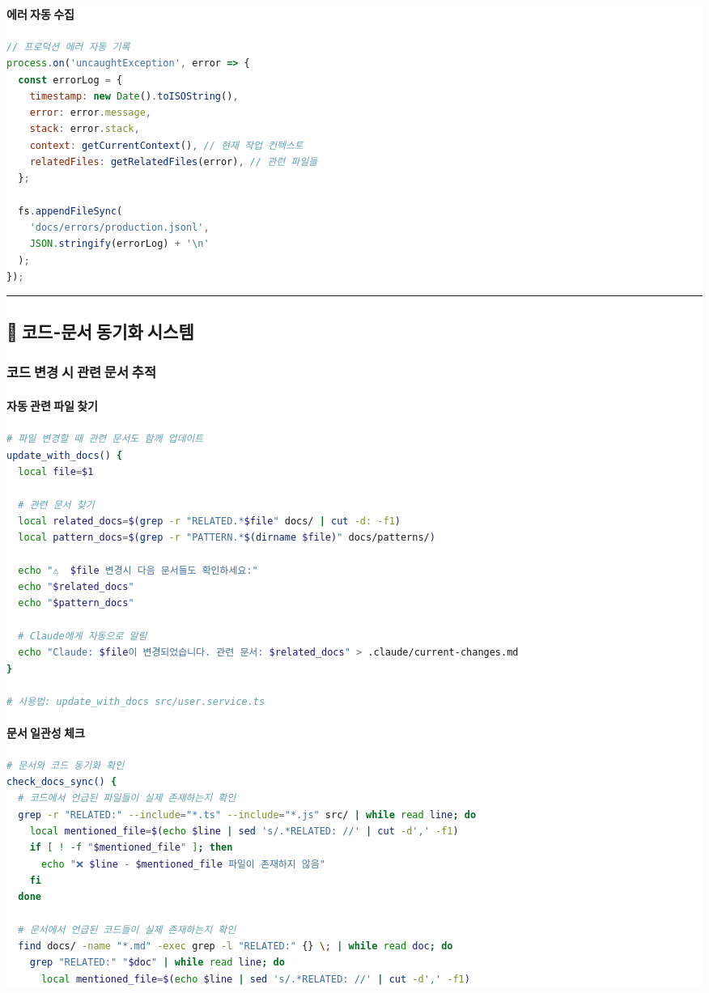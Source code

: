 #### 에러 자동 수집

```javascript
// 프로덕션 에러 자동 기록
process.on('uncaughtException', error => {
  const errorLog = {
    timestamp: new Date().toISOString(),
    error: error.message,
    stack: error.stack,
    context: getCurrentContext(), // 현재 작업 컨텍스트
    relatedFiles: getRelatedFiles(error), // 관련 파일들
  };

  fs.appendFileSync(
    'docs/errors/production.jsonl',
    JSON.stringify(errorLog) + '\n'
  );
});
```

---

## 🔗 코드-문서 동기화 시스템

### 코드 변경 시 관련 문서 추적

#### 자동 관련 파일 찾기

```bash
# 파일 변경할 때 관련 문서도 함께 업데이트
update_with_docs() {
  local file=$1

  # 관련 문서 찾기
  local related_docs=$(grep -r "RELATED.*$file" docs/ | cut -d: -f1)
  local pattern_docs=$(grep -r "PATTERN.*$(dirname $file)" docs/patterns/)

  echo "⚠️  $file 변경시 다음 문서들도 확인하세요:"
  echo "$related_docs"
  echo "$pattern_docs"

  # Claude에게 자동으로 알림
  echo "Claude: $file이 변경되었습니다. 관련 문서: $related_docs" > .claude/current-changes.md
}

# 사용법: update_with_docs src/user.service.ts
```

#### 문서 일관성 체크

```bash
# 문서와 코드 동기화 확인
check_docs_sync() {
  # 코드에서 언급된 파일들이 실제 존재하는지 확인
  grep -r "RELATED:" --include="*.ts" --include="*.js" src/ | while read line; do
    local mentioned_file=$(echo $line | sed 's/.*RELATED: //' | cut -d',' -f1)
    if [ ! -f "$mentioned_file" ]; then
      echo "❌ $line - $mentioned_file 파일이 존재하지 않음"
    fi
  done

  # 문서에서 언급된 코드들이 실제 존재하는지 확인
  find docs/ -name "*.md" -exec grep -l "RELATED:" {} \; | while read doc; do
    grep "RELATED:" "$doc" | while read line; do
      local mentioned_file=$(echo $line | sed 's/.*RELATED: //' | cut -d',' -f1)
```
